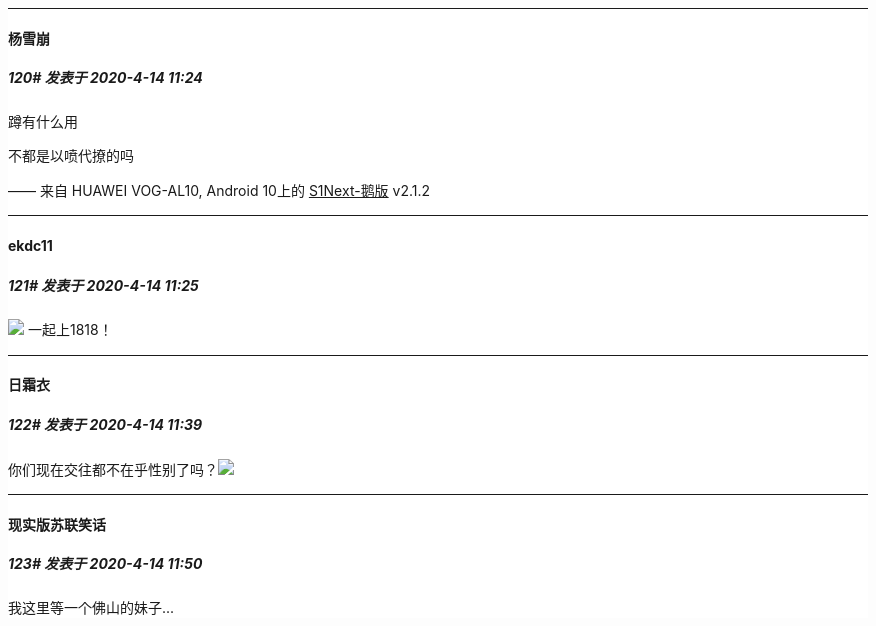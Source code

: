 




-----

####  杨雪崩  
##### 120#       发表于 2020-4-14 11:24




蹲有什么用

不都是以喷代撩的吗

—— 来自 HUAWEI VOG-AL10, Android 10上的 [S1Next-鹅版](https://github.com/ykrank/S1-Next/releases) v2.1.2







-----

####  ekdc11  
##### 121#       发表于 2020-4-14 11:25



<img src="https://static.saraba1st.com/image/smiley/face2017/016.png" referrerpolicy="no-referrer"> 一起上1818！







-----

####  日霜衣  
##### 122#       发表于 2020-4-14 11:39




你们现在交往都不在乎性别了吗？<img src="https://static.saraba1st.com/image/smiley/face2017/067.png" referrerpolicy="no-referrer">







-----

####  现实版苏联笑话  
##### 123#       发表于 2020-4-14 11:50




我这里等一个佛山的妹子...



